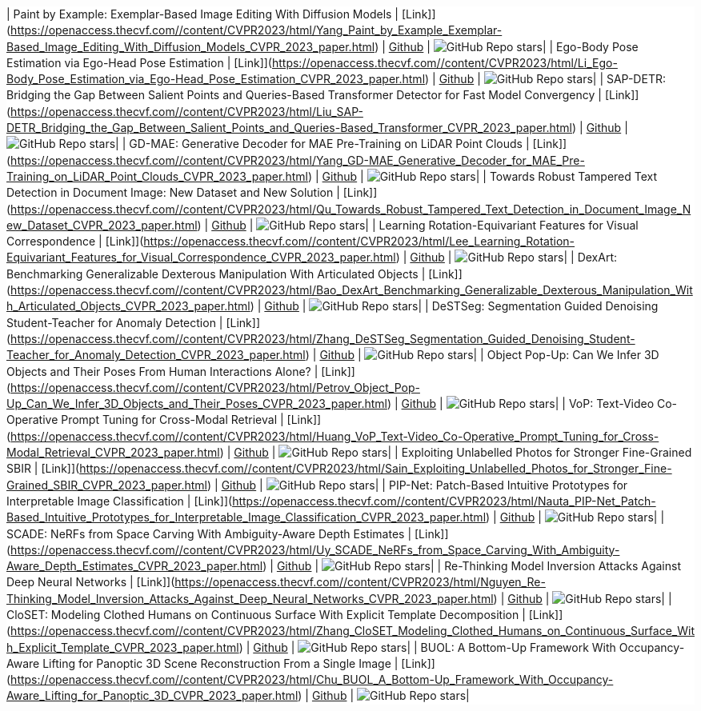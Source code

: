 | Paint by Example: Exemplar-Based Image Editing With Diffusion Models | [Link]](https://openaccess.thecvf.com//content/CVPR2023/html/Yang_Paint_by_Example_Exemplar-Based_Image_Editing_With_Diffusion_Models_CVPR_2023_paper.html) | [Github](https://github.com/Fantasy-Studio/Paint-by-Example) | ![GitHub Repo stars](https://badgen.net/github/stars/Fantasy-Studio/Paint-by-Example)|
| Ego-Body Pose Estimation via Ego-Head Pose Estimation | [Link]](https://openaccess.thecvf.com//content/CVPR2023/html/Li_Ego-Body_Pose_Estimation_via_Ego-Head_Pose_Estimation_CVPR_2023_paper.html) | [Github](https://lijiaman.github.io/projects/egoego/) | ![GitHub Repo stars](https://badgen.net/github/stars/projects/egoego)|
| SAP-DETR: Bridging the Gap Between Salient Points and Queries-Based Transformer Detector for Fast Model Convergency | [Link]](https://openaccess.thecvf.com//content/CVPR2023/html/Liu_SAP-DETR_Bridging_the_Gap_Between_Salient_Points_and_Queries-Based_Transformer_CVPR_2023_paper.html) | [Github](https://github.com/liuyang-ict/SAP-DETR) | ![GitHub Repo stars](https://badgen.net/github/stars/liuyang-ict/SAP-DETR)|
| GD-MAE: Generative Decoder for MAE Pre-Training on LiDAR Point Clouds | [Link]](https://openaccess.thecvf.com//content/CVPR2023/html/Yang_GD-MAE_Generative_Decoder_for_MAE_Pre-Training_on_LiDAR_Point_Clouds_CVPR_2023_paper.html) | [Github](https://github.com/Nightmare-n/GD-MAE) | ![GitHub Repo stars](https://badgen.net/github/stars/Nightmare-n/GD-MAE)|
| Towards Robust Tampered Text Detection in Document Image: New Dataset and New Solution | [Link]](https://openaccess.thecvf.com//content/CVPR2023/html/Qu_Towards_Robust_Tampered_Text_Detection_in_Document_Image_New_Dataset_CVPR_2023_paper.html) | [Github](https://github.com/qcf-568/DocTamper) | ![GitHub Repo stars](https://badgen.net/github/stars/qcf-568/DocTamper)|
| Learning Rotation-Equivariant Features for Visual Correspondence | [Link]](https://openaccess.thecvf.com//content/CVPR2023/html/Lee_Learning_Rotation-Equivariant_Features_for_Visual_Correspondence_CVPR_2023_paper.html) | [Github](http://cvlab.postech.ac.kr/research/RELF/) | ![GitHub Repo stars](https://badgen.net/github/stars/research/RELF)|
| DexArt: Benchmarking Generalizable Dexterous Manipulation With Articulated Objects | [Link]](https://openaccess.thecvf.com//content/CVPR2023/html/Bao_DexArt_Benchmarking_Generalizable_Dexterous_Manipulation_With_Articulated_Objects_CVPR_2023_paper.html) | [Github](https://www.chenbao.tech/dexart/) | ![GitHub Repo stars](https://badgen.net/github/stars/dexart/)|
| DeSTSeg: Segmentation Guided Denoising Student-Teacher for Anomaly Detection | [Link]](https://openaccess.thecvf.com//content/CVPR2023/html/Zhang_DeSTSeg_Segmentation_Guided_Denoising_Student-Teacher_for_Anomaly_Detection_CVPR_2023_paper.html) | [Github](https://github.com/apple/ml-destseg) | ![GitHub Repo stars](https://badgen.net/github/stars/apple/ml-destseg)|
| Object Pop-Up: Can We Infer 3D Objects and Their Poses From Human Interactions Alone? | [Link]](https://openaccess.thecvf.com//content/CVPR2023/html/Petrov_Object_Pop-Up_Can_We_Infer_3D_Objects_and_Their_Poses_CVPR_2023_paper.html) | [Github](https://virtualhumans.mpi-inf.mpg.de/object_popup/) | ![GitHub Repo stars](https://badgen.net/github/stars/object_popup/)|
| VoP: Text-Video Co-Operative Prompt Tuning for Cross-Modal Retrieval | [Link]](https://openaccess.thecvf.com//content/CVPR2023/html/Huang_VoP_Text-Video_Co-Operative_Prompt_Tuning_for_Cross-Modal_Retrieval_CVPR_2023_paper.html) | [Github](https://kyonhuang.top/publication/text-video-cooperative-prompt-tuning) | ![GitHub Repo stars](https://badgen.net/github/stars/publication/text-video-cooperative-prompt-tuning)|
| Exploiting Unlabelled Photos for Stronger Fine-Grained SBIR | [Link]](https://openaccess.thecvf.com//content/CVPR2023/html/Sain_Exploiting_Unlabelled_Photos_for_Stronger_Fine-Grained_SBIR_CVPR_2023_paper.html) | [Github](https://aneeshan95.github.io/Sketch_PVT/) | ![GitHub Repo stars](https://badgen.net/github/stars/Sketch_PVT/)|
| PIP-Net: Patch-Based Intuitive Prototypes for Interpretable Image Classification | [Link]](https://openaccess.thecvf.com//content/CVPR2023/html/Nauta_PIP-Net_Patch-Based_Intuitive_Prototypes_for_Interpretable_Image_Classification_CVPR_2023_paper.html) | [Github](https://github.com/M-Nauta/PIPNet) | ![GitHub Repo stars](https://badgen.net/github/stars/M-Nauta/PIPNet)|
| SCADE: NeRFs from Space Carving With Ambiguity-Aware Depth Estimates | [Link]](https://openaccess.thecvf.com//content/CVPR2023/html/Uy_SCADE_NeRFs_from_Space_Carving_With_Ambiguity-Aware_Depth_Estimates_CVPR_2023_paper.html) | [Github](https://scade-spacecarving-nerfs.github.io) | ![GitHub Repo stars](https://badgen.net/github/stars/M-Nauta/PIPNet)|
| Re-Thinking Model Inversion Attacks Against Deep Neural Networks | [Link]](https://openaccess.thecvf.com//content/CVPR2023/html/Nguyen_Re-Thinking_Model_Inversion_Attacks_Against_Deep_Neural_Networks_CVPR_2023_paper.html) | [Github](https://ngoc-nguyen-0.github.io/re-thinking_model_inversion_attacks/) | ![GitHub Repo stars](https://badgen.net/github/stars/re-thinking_model_inversion_attacks/)|
| CloSET: Modeling Clothed Humans on Continuous Surface With Explicit Template Decomposition | [Link]](https://openaccess.thecvf.com//content/CVPR2023/html/Zhang_CloSET_Modeling_Clothed_Humans_on_Continuous_Surface_With_Explicit_Template_CVPR_2023_paper.html) | [Github](https://www.liuyebin.com/closet) | ![GitHub Repo stars](https://badgen.net/github/stars/re-thinking_model_inversion_attacks/)|
| BUOL: A Bottom-Up Framework With Occupancy-Aware Lifting for Panoptic 3D Scene Reconstruction From a Single Image | [Link]](https://openaccess.thecvf.com//content/CVPR2023/html/Chu_BUOL_A_Bottom-Up_Framework_With_Occupancy-Aware_Lifting_for_Panoptic_3D_CVPR_2023_paper.html) | [Github](https://github.com/chtsy/buol.git) | ![GitHub Repo stars](https://badgen.net/github/stars/chtsy/buol.git)|